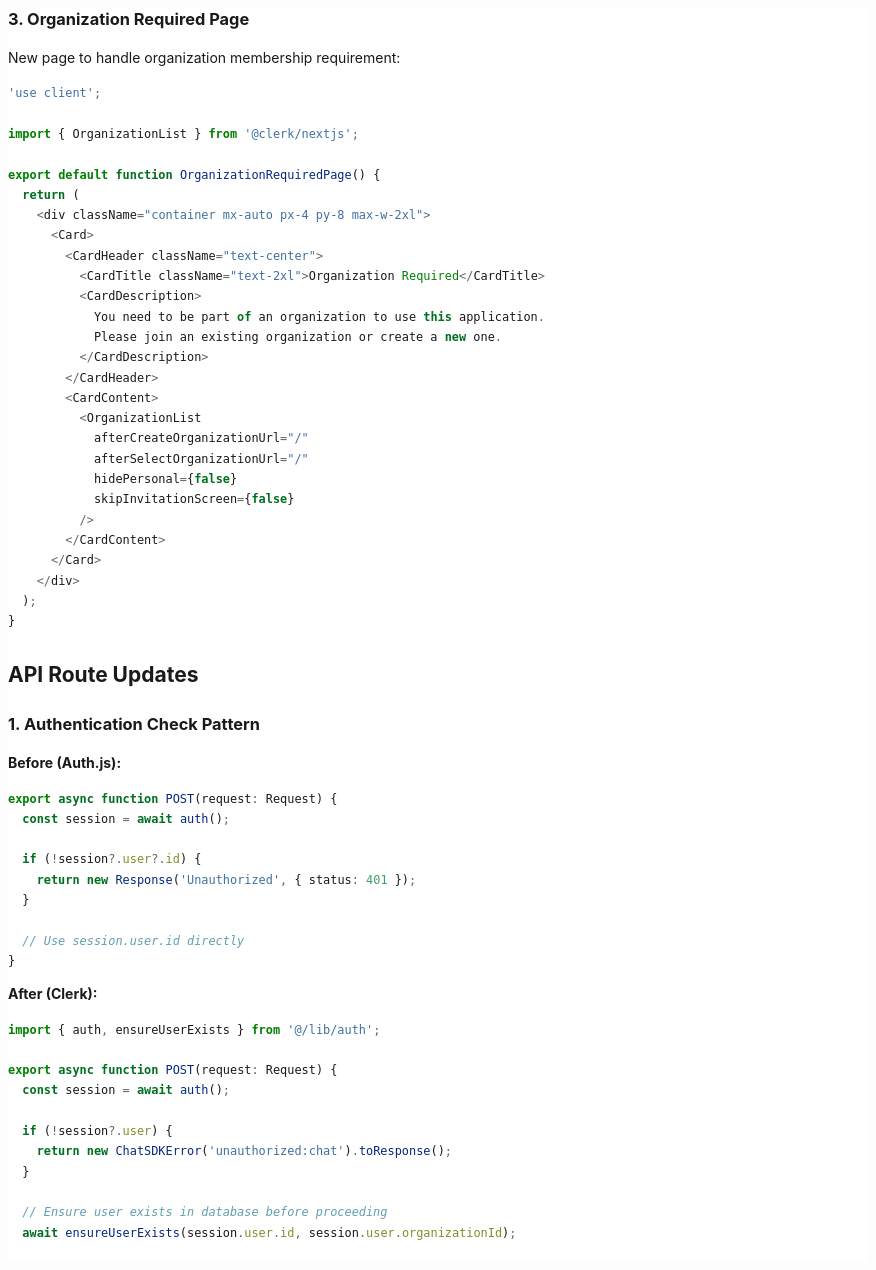 ### 3. Organization Required Page

New page to handle organization membership requirement:

```typescript
'use client';

import { OrganizationList } from '@clerk/nextjs';

export default function OrganizationRequiredPage() {
  return (
    <div className="container mx-auto px-4 py-8 max-w-2xl">
      <Card>
        <CardHeader className="text-center">
          <CardTitle className="text-2xl">Organization Required</CardTitle>
          <CardDescription>
            You need to be part of an organization to use this application.
            Please join an existing organization or create a new one.
          </CardDescription>
        </CardHeader>
        <CardContent>
          <OrganizationList
            afterCreateOrganizationUrl="/"
            afterSelectOrganizationUrl="/"
            hidePersonal={false}
            skipInvitationScreen={false}
          />
        </CardContent>
      </Card>
    </div>
  );
}
```

## API Route Updates

### 1. Authentication Check Pattern

**Before (Auth.js):**
```typescript
export async function POST(request: Request) {
  const session = await auth();
  
  if (!session?.user?.id) {
    return new Response('Unauthorized', { status: 401 });
  }
  
  // Use session.user.id directly
}
```

**After (Clerk):**
```typescript
import { auth, ensureUserExists } from '@/lib/auth';

export async function POST(request: Request) {
  const session = await auth();

  if (!session?.user) {
    return new ChatSDKError('unauthorized:chat').toResponse();
  }

  // Ensure user exists in database before proceeding
  await ensureUserExists(session.user.id, session.user.organizationId);
  
```